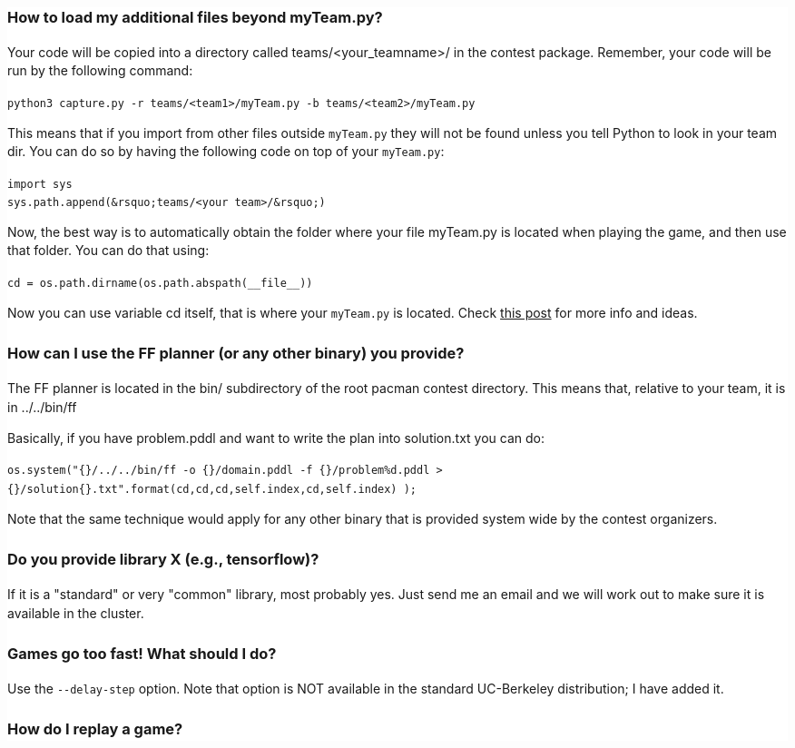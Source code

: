 ### How to load my additional files beyond myTeam.py?

Your code will be copied into a directory called teams/<your_teamname>/ in the contest package. Remember, your code will be run by the following command:

```
python3 capture.py -r teams/<team1>/myTeam.py -b teams/<team2>/myTeam.py
```

This means that if you import from other files outside `myTeam.py` they will not be found unless you tell Python to look in your team dir. You can do so by having the following code on top of your `myTeam.py`:

```
import sys
sys.path.append(&rsquo;teams/<your team>/&rsquo;)
```

Now, the best way is to automatically obtain the folder where your file myTeam.py is located when playing the game, and then use that folder. You can do that using:

```
cd = os.path.dirname(os.path.abspath(__file__))
```

Now you can use variable cd itself, that is where your `myTeam.py` is located. Check [this post](https://stackoverflow.com/questions/9271464/what-does-the-file-variable-mean-do?utm_medium=organic&utm_source=google_rich_qa&utm_campaign=google_rich_qa) for more info and ideas.


### How can I use the FF planner (or any other binary) you provide?

The FF planner is located in the bin/ subdirectory of the root pacman contest directory. This means that, relative to your team, it is in ../../bin/ff

Basically, if you have problem.pddl and want to write the plan into solution.txt you can do:

```
os.system("{}/../../bin/ff -o {}/domain.pddl -f {}/problem%d.pddl >
{}/solution{}.txt".format(cd,cd,cd,self.index,cd,self.index) );
```

Note that the same technique would apply for any other binary that is provided system wide by the contest organizers.

### Do you provide library X (e.g., tensorflow)?

If it is a "standard" or very "common" library, most probably yes. Just send me an email and we will work out to make sure it is available in the cluster.

### Games go too fast! What should I do?

Use the `--delay-step` option. Note that option is NOT available in the standard UC-Berkeley distribution; I have added it.

### How do I replay a game?
